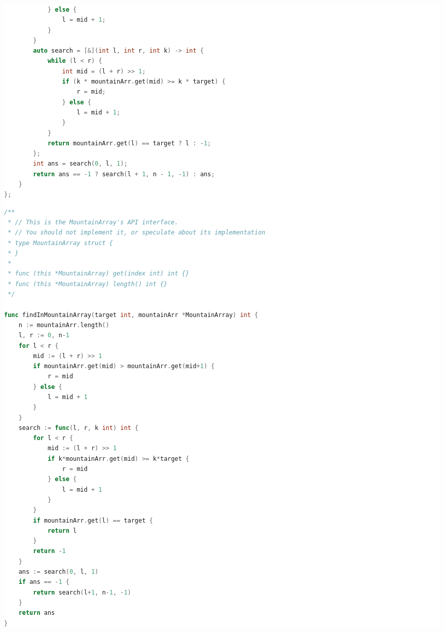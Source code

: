 ```cpp
            } else {
                l = mid + 1;
            }
        }
        auto search = [&](int l, int r, int k) -> int {
            while (l < r) {
                int mid = (l + r) >> 1;
                if (k * mountainArr.get(mid) >= k * target) {
                    r = mid;
                } else {
                    l = mid + 1;
                }
            }
            return mountainArr.get(l) == target ? l : -1;
        };
        int ans = search(0, l, 1);
        return ans == -1 ? search(l + 1, n - 1, -1) : ans;
    }
};
```

```go
/**
 * // This is the MountainArray's API interface.
 * // You should not implement it, or speculate about its implementation
 * type MountainArray struct {
 * }
 *
 * func (this *MountainArray) get(index int) int {}
 * func (this *MountainArray) length() int {}
 */

func findInMountainArray(target int, mountainArr *MountainArray) int {
	n := mountainArr.length()
	l, r := 0, n-1
	for l < r {
		mid := (l + r) >> 1
		if mountainArr.get(mid) > mountainArr.get(mid+1) {
			r = mid
		} else {
			l = mid + 1
		}
	}
	search := func(l, r, k int) int {
		for l < r {
			mid := (l + r) >> 1
			if k*mountainArr.get(mid) >= k*target {
				r = mid
			} else {
				l = mid + 1
			}
		}
		if mountainArr.get(l) == target {
			return l
		}
		return -1
	}
	ans := search(0, l, 1)
	if ans == -1 {
		return search(l+1, n-1, -1)
	}
	return ans
}
```